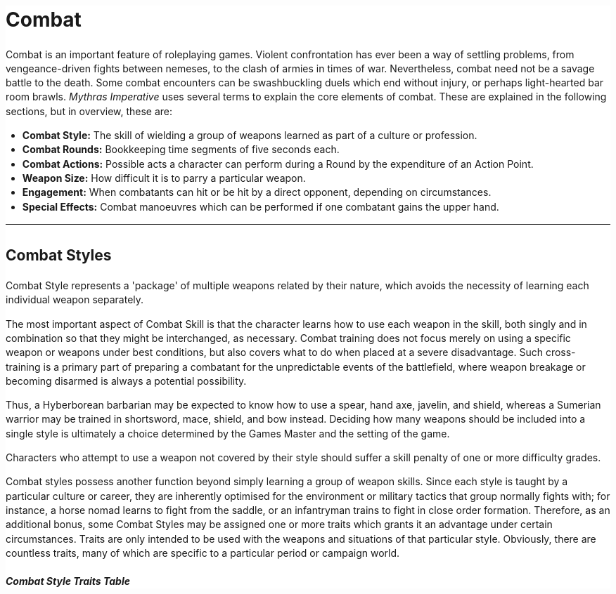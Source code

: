 # Combat

Combat is an important feature of roleplaying games. Violent confrontation has ever been a way of settling problems, from vengeance-driven fights between nemeses, to the clash of armies in times of war. Nevertheless, combat need not be a savage battle to the death. Some combat encounters can be swashbuckling duels which end without injury, or perhaps light-hearted bar room brawls. _Mythras Imperative_ uses several terms to explain the core elements of combat. These are explained in the following sections, but in overview, these are:

- **Combat Style:** The skill of wielding a group of weapons learned as part of a culture or profession.
- **Combat Rounds:** Bookkeeping time segments of five seconds each.
- **Combat Actions:** Possible acts a character can perform during a Round by the expenditure of an Action Point.
- **Weapon Size:** How difficult it is to parry a particular weapon.
- **Engagement:** When combatants can hit or be hit by a direct opponent, depending on circumstances.
- **Special Effects:** Combat manoeuvres which can be performed if one combatant gains the upper hand.

---
## Combat Styles

Combat Style represents a 'package' of multiple weapons related by their nature, which avoids the necessity of learning each individual weapon separately.

The most important aspect of Combat Skill is that the character learns how to use each weapon in the skill, both singly and in combination so that they might be interchanged, as necessary. Combat training does not focus merely on using a specific weapon or weapons under best conditions, but also covers what to do when placed at a severe disadvantage. Such cross-training is a primary part of preparing a combatant for the unpredictable events of the battlefield, where weapon breakage or becoming disarmed is always a potential possibility.

Thus, a Hyberborean barbarian may be expected to know how to use a spear, hand axe, javelin, and shield, whereas a Sumerian warrior may be trained in shortsword, mace, shield, and bow instead. Deciding how many weapons should be included into a single style is ultimately a choice determined by the Games Master and the setting of the game.

Characters who attempt to use a weapon not covered by their style should suffer a skill penalty of one or more difficulty grades.

Combat styles possess another function beyond simply learning a group of weapon skills. Since each style is taught by a particular culture or career, they are inherently optimised for the environment or military tactics that group normally fights with; for instance, a horse nomad learns to fight from the saddle, or an infantryman trains to fight in close order formation. Therefore, as an additional bonus, some Combat Styles may be assigned one or more traits which grants it an advantage under certain circumstances. Traits are only intended to be used with the weapons and situations of that particular style. Obviously, there are countless traits, many of which are specific to a particular period or campaign world.

##### Combat Style Traits Table
